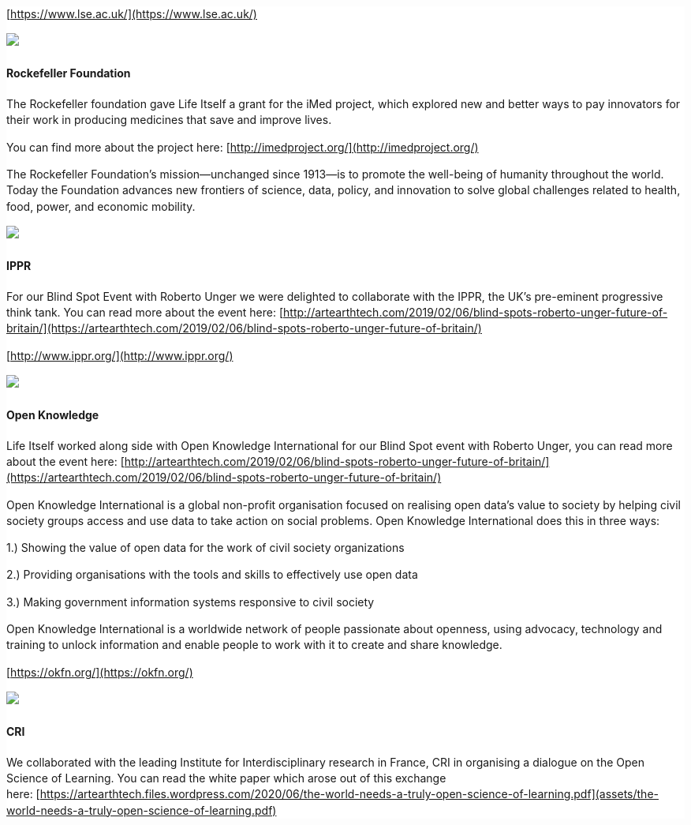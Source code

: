 [https://www.lse.ac.uk/](https://www.lse.ac.uk/)

![](assets/images/Rockefeller-Foundation-300x79.png)

#### Rockefeller Foundation

The Rockefeller foundation gave Life Itself a grant for the iMed project, which explored new and better ways to pay innovators for their work in producing medicines that save and improve lives.

You can find more about the project here: [http://imedproject.org/](http://imedproject.org/)

The Rockefeller Foundation’s mission—unchanged since 1913—is to promote the well-being of humanity throughout the world. Today the Foundation advances new frontiers of science, data, policy, and innovation to solve global challenges related to health, food, power, and economic mobility.

![](assets/images/IPPR-2017-Logo_Standard_pink-248x300.png)

#### IPPR

For our Blind Spot Event with Roberto Unger we were delighted to collaborate with the IPPR, the UK’s pre-eminent progressive think tank. You can read more about the event here: [http://artearthtech.com/2019/02/06/blind-spots-roberto-unger-future-of-britain/](https://artearthtech.com/2019/02/06/blind-spots-roberto-unger-future-of-britain/)

[http://www.ippr.org/](http://www.ippr.org/)

![](assets/images/Open_Knowledge_International_Logo-291x300.png)

#### Open Knowledge

Life Itself worked along side with Open Knowledge International for our Blind Spot event with Roberto Unger, you can read more about the event here: [http://artearthtech.com/2019/02/06/blind-spots-roberto-unger-future-of-britain/](https://artearthtech.com/2019/02/06/blind-spots-roberto-unger-future-of-britain/)

Open Knowledge International is a global non-profit organisation focused on realising open data’s value to society by helping civil society groups access and use data to take action on social problems. Open Knowledge International does this in three ways:

1.) Showing the value of open data for the work of civil society organizations

2.) Providing organisations with the tools and skills to effectively use open data

3.) Making government information systems responsive to civil society

Open Knowledge International is a worldwide network of people passionate about openness, using advocacy, technology and training to unlock information and enable people to work with it to create and share knowledge.

[https://okfn.org/](https://okfn.org/)

![](assets/images/1200px-CRI-logo-sq.svg_-1-300x300.png)

#### CRI

We collaborated with the leading Institute for Interdisciplinary research in France, CRI in organising a dialogue on the Open Science of Learning. You can read the white paper which arose out of this exchange here: [https://artearthtech.files.wordpress.com/2020/06/the-world-needs-a-truly-open-science-of-learning.pdf](assets/the-world-needs-a-truly-open-science-of-learning.pdf)
